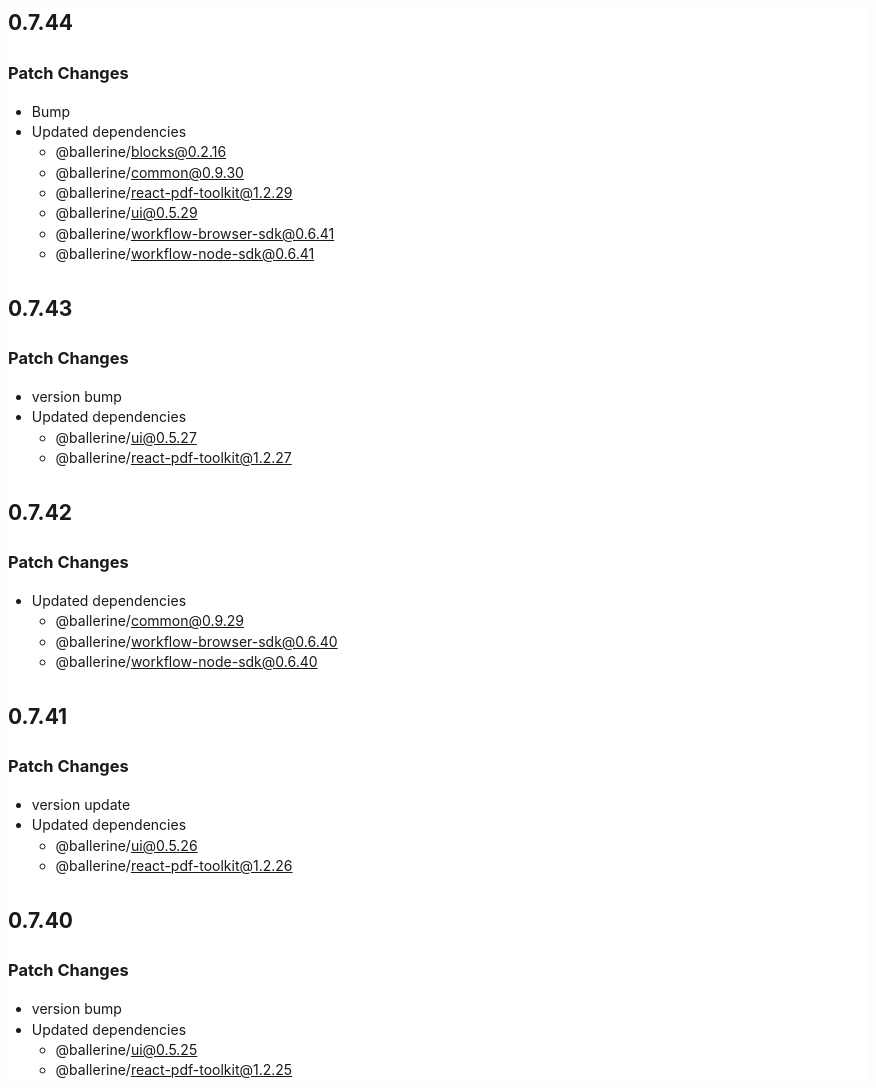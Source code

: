 ## 0.7.44

### Patch Changes

- Bump
- Updated dependencies
  - @ballerine/blocks@0.2.16
  - @ballerine/common@0.9.30
  - @ballerine/react-pdf-toolkit@1.2.29
  - @ballerine/ui@0.5.29
  - @ballerine/workflow-browser-sdk@0.6.41
  - @ballerine/workflow-node-sdk@0.6.41

## 0.7.43

### Patch Changes

- version bump
- Updated dependencies
  - @ballerine/ui@0.5.27
  - @ballerine/react-pdf-toolkit@1.2.27

## 0.7.42

### Patch Changes

- Updated dependencies
  - @ballerine/common@0.9.29
  - @ballerine/workflow-browser-sdk@0.6.40
  - @ballerine/workflow-node-sdk@0.6.40

## 0.7.41

### Patch Changes

- version update
- Updated dependencies
  - @ballerine/ui@0.5.26
  - @ballerine/react-pdf-toolkit@1.2.26

## 0.7.40

### Patch Changes

- version bump
- Updated dependencies
  - @ballerine/ui@0.5.25
  - @ballerine/react-pdf-toolkit@1.2.25
